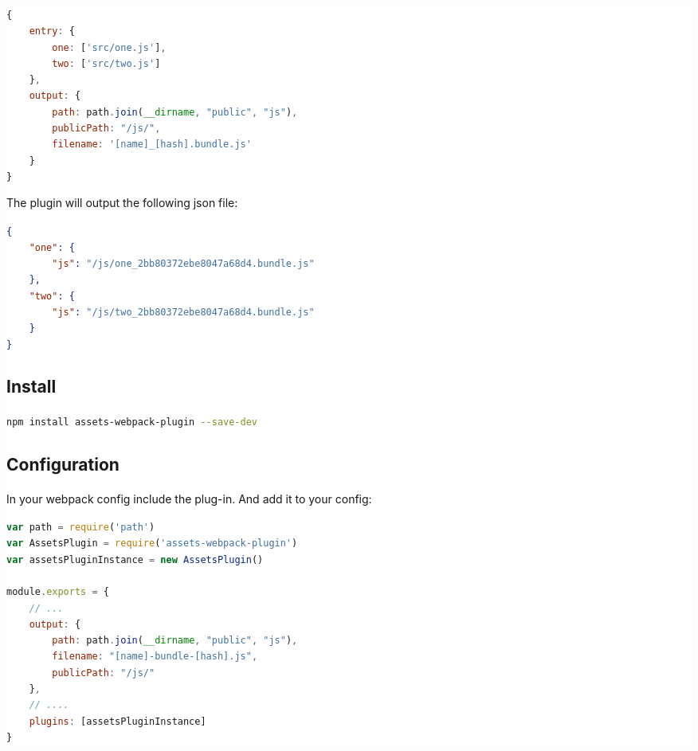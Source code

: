 ```js
{
    entry: {
        one: ['src/one.js'],
        two: ['src/two.js']
    },
    output: {
        path: path.join(__dirname, "public", "js"),
        publicPath: "/js/",
        filename: '[name]_[hash].bundle.js'
    }
}
```

The plugin will output the following json file:

```json
{
    "one": {
        "js": "/js/one_2bb80372ebe8047a68d4.bundle.js"
    },
    "two": {
        "js": "/js/two_2bb80372ebe8047a68d4.bundle.js"
    }
}
```

## Install

```sh
npm install assets-webpack-plugin --save-dev
```

## Configuration

In your webpack config include the plug-in. And add it to your config:

```js
var path = require('path')
var AssetsPlugin = require('assets-webpack-plugin')
var assetsPluginInstance = new AssetsPlugin()

module.exports = {
    // ...
    output: {
        path: path.join(__dirname, "public", "js"),
        filename: "[name]-bundle-[hash].js",
        publicPath: "/js/"
    },
    // ....
    plugins: [assetsPluginInstance]
}
```
